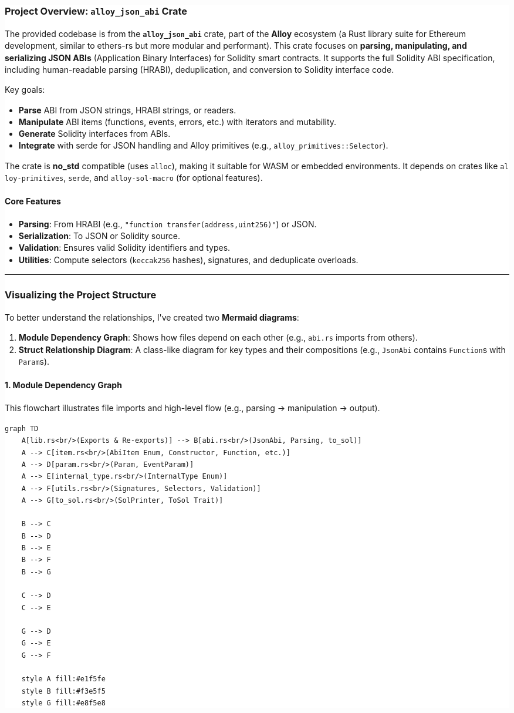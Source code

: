 ### Project Overview: `alloy_json_abi` Crate

The provided codebase is from the **`alloy_json_abi`** crate, part of the **Alloy** ecosystem (a Rust library suite for Ethereum development, similar to ethers-rs but more modular and performant). This crate focuses on **parsing, manipulating, and serializing JSON ABIs** (Application Binary Interfaces) for Solidity smart contracts. It supports the full Solidity ABI specification, including human-readable parsing (HRABI), deduplication, and conversion to Solidity interface code.

Key goals:
- **Parse** ABI from JSON strings, HRABI strings, or readers.
- **Manipulate** ABI items (functions, events, errors, etc.) with iterators and mutability.
- **Generate** Solidity interfaces from ABIs.
- **Integrate** with serde for JSON handling and Alloy primitives (e.g., `alloy_primitives::Selector`).

The crate is **no_std** compatible (uses `alloc`), making it suitable for WASM or embedded environments. It depends on crates like `alloy-primitives`, `serde`, and `alloy-sol-macro` (for optional features).

#### Core Features
- **Parsing**: From HRABI (e.g., `"function transfer(address,uint256)"`) or JSON.
- **Serialization**: To JSON or Solidity source.
- **Validation**: Ensures valid Solidity identifiers and types.
- **Utilities**: Compute selectors (`keccak256` hashes), signatures, and deduplicate overloads.

---

### Visualizing the Project Structure

To better understand the relationships, I've created two **Mermaid diagrams**:

1. **Module Dependency Graph**: Shows how files depend on each other (e.g., `abi.rs` imports from others).
2. **Struct Relationship Diagram**: A class-like diagram for key types and their compositions (e.g., `JsonAbi` contains `Function`s with `Param`s).

#### 1. Module Dependency Graph
This flowchart illustrates file imports and high-level flow (e.g., parsing → manipulation → output).

```mermaid
graph TD
    A[lib.rs<br/>(Exports & Re-exports)] --> B[abi.rs<br/>(JsonAbi, Parsing, to_sol)]
    A --> C[item.rs<br/>(AbiItem Enum, Constructor, Function, etc.)]
    A --> D[param.rs<br/>(Param, EventParam)]
    A --> E[internal_type.rs<br/>(InternalType Enum)]
    A --> F[utils.rs<br/>(Signatures, Selectors, Validation)]
    A --> G[to_sol.rs<br/>(SolPrinter, ToSol Trait)]

    B --> C
    B --> D
    B --> E
    B --> F
    B --> G

    C --> D
    C --> E

    G --> D
    G --> E
    G --> F

    style A fill:#e1f5fe
    style B fill:#f3e5f5
    style G fill:#e8f5e8
```